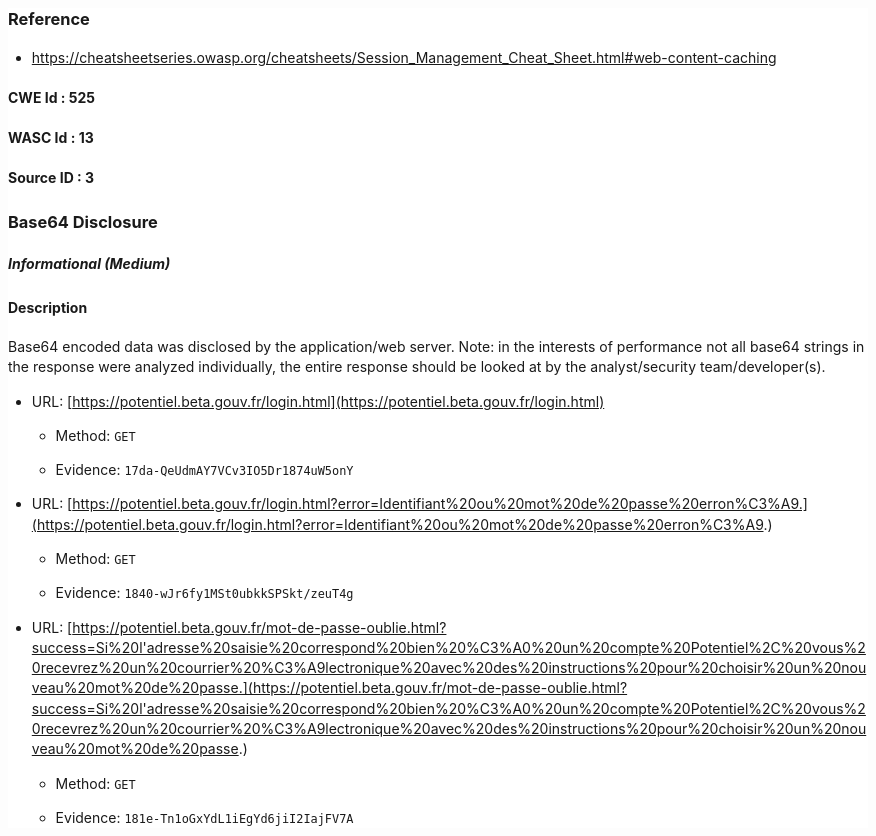 ### Reference
* https://cheatsheetseries.owasp.org/cheatsheets/Session_Management_Cheat_Sheet.html#web-content-caching

  
#### CWE Id : 525
  
#### WASC Id : 13
  
#### Source ID : 3

  
  
  
  
### Base64 Disclosure
##### Informational (Medium)
  
  
  
  
#### Description
<p>Base64 encoded data was disclosed by the application/web server. Note: in the interests of performance not all base64 strings in the response were analyzed individually, the entire response should be looked at by the analyst/security team/developer(s).</p>
  
  
  
* URL: [https://potentiel.beta.gouv.fr/login.html](https://potentiel.beta.gouv.fr/login.html)
  
  
  * Method: `GET`
  
  
  * Evidence: `17da-QeUdmAY7VCv3IO5Dr1874uW5onY`
  
  
  
  
* URL: [https://potentiel.beta.gouv.fr/login.html?error=Identifiant%20ou%20mot%20de%20passe%20erron%C3%A9.](https://potentiel.beta.gouv.fr/login.html?error=Identifiant%20ou%20mot%20de%20passe%20erron%C3%A9.)
  
  
  * Method: `GET`
  
  
  * Evidence: `1840-wJr6fy1MSt0ubkkSPSkt/zeuT4g`
  
  
  
  
* URL: [https://potentiel.beta.gouv.fr/mot-de-passe-oublie.html?success=Si%20l'adresse%20saisie%20correspond%20bien%20%C3%A0%20un%20compte%20Potentiel%2C%20vous%20recevrez%20un%20courrier%20%C3%A9lectronique%20avec%20des%20instructions%20pour%20choisir%20un%20nouveau%20mot%20de%20passe.](https://potentiel.beta.gouv.fr/mot-de-passe-oublie.html?success=Si%20l'adresse%20saisie%20correspond%20bien%20%C3%A0%20un%20compte%20Potentiel%2C%20vous%20recevrez%20un%20courrier%20%C3%A9lectronique%20avec%20des%20instructions%20pour%20choisir%20un%20nouveau%20mot%20de%20passe.)
  
  
  * Method: `GET`
  
  
  * Evidence: `181e-Tn1oGxYdL1iEgYd6jiI2IajFV7A`
  